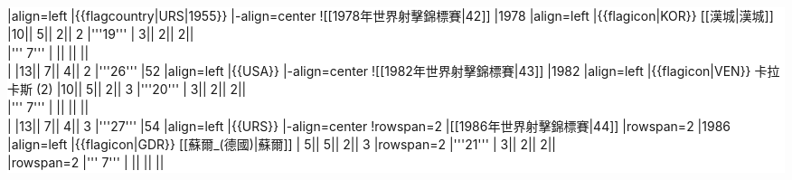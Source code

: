 |align=left |{{flagcountry|URS|1955}}
|-align=center
![[1978年世界射擊錦標賽|42]]
|1978
|align=left |{{flagicon|KOR}} [[漢城|漢城]]
|10|| 5|| 2|| 2
|'''19'''
| 3|| 2|| 2||  
|''' 7'''
|  ||  ||  ||  
|
|13|| 7|| 4|| 2
|'''26'''
|52
|align=left |{{USA}}
|-align=center
![[1982年世界射擊錦標賽|43]]
|1982
|align=left |{{flagicon|VEN}} 卡拉卡斯 (2)
|10|| 5|| 2|| 3
|'''20'''
| 3|| 2|| 2||  
|''' 7'''
|  ||  ||  ||  
|
|13|| 7|| 4|| 3
|'''27'''
|54
|align=left |{{URS}}
|-align=center
!rowspan=2 |[[1986年世界射擊錦標賽|44]]
|rowspan=2 |1986
|align=left |{{flagicon|GDR}} [[蘇爾_(德國)|蘇爾]]
| 5|| 5|| 2|| 3
|rowspan=2 |'''21'''
| 3|| 2|| 2||  
|rowspan=2 |''' 7'''
|  ||  ||  ||  